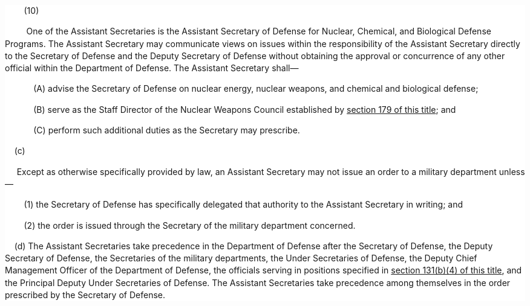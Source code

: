         (10)

         One of the Assistant Secretaries is the Assistant Secretary of Defense for Nuclear, Chemical, and Biological Defense Programs. The Assistant Secretary may communicate views on issues within the responsibility of the Assistant Secretary directly to the Secretary of Defense and the Deputy Secretary of Defense without obtaining the approval or concurrence of any other official within the Department of Defense. The Assistant Secretary shall—

            (A) advise the Secretary of Defense on nuclear energy, nuclear weapons, and chemical and biological defense;

            (B) serve as the Staff Director of the Nuclear Weapons Council established by [section 179 of this title][/us/usc/t10/s179]; and

            (C) perform such additional duties as the Secretary may prescribe.

    (c)

     Except as otherwise specifically provided by law, an Assistant Secretary may not issue an order to a military department unless—

        (1) the Secretary of Defense has specifically delegated that authority to the Assistant Secretary in writing; and

        (2) the order is issued through the Secretary of the military department concerned.

    (d) The Assistant Secretaries take precedence in the Department of Defense after the Secretary of Defense, the Deputy Secretary of Defense, the Secretaries of the military departments, the Under Secretaries of Defense, the Deputy Chief Management Officer of the Department of Defense, the officials serving in positions specified in [section 131(b)(4) of this title][/us/usc/t10/s131/b/4], and the Principal Deputy Under Secretaries of Defense. The Assistant Secretaries take precedence among themselves in the order prescribed by the Secretary of Defense.


[/us/usc/t10/s167/j]: https://publicdocs.github.io/go/links?ns=uslm&ref=%2Fus%2Fusc%2Ft10%2Fs167%2Fj
[/us/usc/t10/s179]: https://publicdocs.github.io/go/links?ns=uslm&ref=%2Fus%2Fusc%2Ft10%2Fs179
[/us/usc/t10/s131/b/4]: https://publicdocs.github.io/go/links?ns=uslm&ref=%2Fus%2Fusc%2Ft10%2Fs131%2Fb%2F4
[/us/pl/87/651/s202]: https://publicdocs.github.io/go/links?ns=uslm&ref=%2Fus%2Fpl%2F87%2F651%2Fs202
[/us/stat/76/518]: https://publicdocs.github.io/go/links?ns=uslm&ref=%2Fus%2Fstat%2F76%2F518
[/us/pl/90/168/s2/1]: https://publicdocs.github.io/go/links?ns=uslm&ref=%2Fus%2Fpl%2F90%2F168%2Fs2%2F1
[/us/stat/81/521]: https://publicdocs.github.io/go/links?ns=uslm&ref=%2Fus%2Fstat%2F81%2F521
[/us/pl/91/121/s404/a]: https://publicdocs.github.io/go/links?ns=uslm&ref=%2Fus%2Fpl%2F91%2F121%2Fs404%2Fa
[/us/stat/83/207]: https://publicdocs.github.io/go/links?ns=uslm&ref=%2Fus%2Fstat%2F83%2F207
[/us/pl/92/215/s1]: https://publicdocs.github.io/go/links?ns=uslm&ref=%2Fus%2Fpl%2F92%2F215%2Fs1
[/us/stat/85/777]: https://publicdocs.github.io/go/links?ns=uslm&ref=%2Fus%2Fstat%2F85%2F777
[/us/pl/92/596/s4/2]: https://publicdocs.github.io/go/links?ns=uslm&ref=%2Fus%2Fpl%2F92%2F596%2Fs4%2F2
[/us/stat/86/1318]: https://publicdocs.github.io/go/links?ns=uslm&ref=%2Fus%2Fstat%2F86%2F1318
[/us/pl/95/140/s3/a]: https://publicdocs.github.io/go/links?ns=uslm&ref=%2Fus%2Fpl%2F95%2F140%2Fs3%2Fa
[/us/stat/91/1173]: https://publicdocs.github.io/go/links?ns=uslm&ref=%2Fus%2Fstat%2F91%2F1173
[/us/pl/96/107/s820/a]: https://publicdocs.github.io/go/links?ns=uslm&ref=%2Fus%2Fpl%2F96%2F107%2Fs820%2Fa
[/us/stat/93/819]: https://publicdocs.github.io/go/links?ns=uslm&ref=%2Fus%2Fstat%2F93%2F819
[/us/pl/98/94/s1212/a]: https://publicdocs.github.io/go/links?ns=uslm&ref=%2Fus%2Fpl%2F98%2F94%2Fs1212%2Fa
[/us/stat/97/686]: https://publicdocs.github.io/go/links?ns=uslm&ref=%2Fus%2Fstat%2F97%2F686
[/us/pl/99/433]: https://publicdocs.github.io/go/links?ns=uslm&ref=%2Fus%2Fpl%2F99%2F433
[/us/stat/100/997]: https://publicdocs.github.io/go/links?ns=uslm&ref=%2Fus%2Fstat%2F100%2F997
[/us/pl/99/500/s101/c]: https://publicdocs.github.io/go/links?ns=uslm&ref=%2Fus%2Fpl%2F99%2F500%2Fs101%2Fc
[/us/stat/100/1783-82]: https://publicdocs.github.io/go/links?ns=uslm&ref=%2Fus%2Fstat%2F100%2F1783-82
[/us/pl/99/591/s101/c]: https://publicdocs.github.io/go/links?ns=uslm&ref=%2Fus%2Fpl%2F99%2F591%2Fs101%2Fc
[/us/stat/100/3341-82]: https://publicdocs.github.io/go/links?ns=uslm&ref=%2Fus%2Fstat%2F100%2F3341-82
[/us/pl/99/661/s1311/a]: https://publicdocs.github.io/go/links?ns=uslm&ref=%2Fus%2Fpl%2F99%2F661%2Fs1311%2Fa
[/us/stat/100/3983]: https://publicdocs.github.io/go/links?ns=uslm&ref=%2Fus%2Fstat%2F100%2F3983
[/us/pl/100/180/s1211/a/1]: https://publicdocs.github.io/go/links?ns=uslm&ref=%2Fus%2Fpl%2F100%2F180%2Fs1211%2Fa%2F1
[/us/stat/101/1154]: https://publicdocs.github.io/go/links?ns=uslm&ref=%2Fus%2Fstat%2F101%2F1154
[/us/pl/100/453/s702]: https://publicdocs.github.io/go/links?ns=uslm&ref=%2Fus%2Fpl%2F100%2F453%2Fs702
[/us/stat/102/1912]: https://publicdocs.github.io/go/links?ns=uslm&ref=%2Fus%2Fstat%2F102%2F1912
[/us/pl/100/456/s701]: https://publicdocs.github.io/go/links?ns=uslm&ref=%2Fus%2Fpl%2F100%2F456%2Fs701
[/us/stat/102/1992]: https://publicdocs.github.io/go/links?ns=uslm&ref=%2Fus%2Fstat%2F102%2F1992
[/us/pl/103/160]: https://publicdocs.github.io/go/links?ns=uslm&ref=%2Fus%2Fpl%2F103%2F160
[/us/stat/107/1726]: https://publicdocs.github.io/go/links?ns=uslm&ref=%2Fus%2Fstat%2F107%2F1726
[/us/pl/103/337]: https://publicdocs.github.io/go/links?ns=uslm&ref=%2Fus%2Fpl%2F103%2F337
[/us/stat/108/2822]: https://publicdocs.github.io/go/links?ns=uslm&ref=%2Fus%2Fstat%2F108%2F2822
[/us/pl/104/106]: https://publicdocs.github.io/go/links?ns=uslm&ref=%2Fus%2Fpl%2F104%2F106
[/us/stat/110/401]: https://publicdocs.github.io/go/links?ns=uslm&ref=%2Fus%2Fstat%2F110%2F401
[/us/pl/104/201/s901]: https://publicdocs.github.io/go/links?ns=uslm&ref=%2Fus%2Fpl%2F104%2F201%2Fs901
[/us/stat/110/2617]: https://publicdocs.github.io/go/links?ns=uslm&ref=%2Fus%2Fstat%2F110%2F2617
[/us/pl/105/261]: https://publicdocs.github.io/go/links?ns=uslm&ref=%2Fus%2Fpl%2F105%2F261
[/us/stat/112/2091]: https://publicdocs.github.io/go/links?ns=uslm&ref=%2Fus%2Fstat%2F112%2F2091
[/us/pl/106/398/s1]: https://publicdocs.github.io/go/links?ns=uslm&ref=%2Fus%2Fpl%2F106%2F398%2Fs1
[/us/stat/114/1654]: https://publicdocs.github.io/go/links?ns=uslm&ref=%2Fus%2Fstat%2F114%2F1654
[/us/pl/107/107/s901/c/1]: https://publicdocs.github.io/go/links?ns=uslm&ref=%2Fus%2Fpl%2F107%2F107%2Fs901%2Fc%2F1
[/us/stat/115/1194]: https://publicdocs.github.io/go/links?ns=uslm&ref=%2Fus%2Fstat%2F115%2F1194
[/us/pl/107/314/s902/a]: https://publicdocs.github.io/go/links?ns=uslm&ref=%2Fus%2Fpl%2F107%2F314%2Fs902%2Fa
[/us/stat/116/2620]: https://publicdocs.github.io/go/links?ns=uslm&ref=%2Fus%2Fstat%2F116%2F2620
[/us/pl/109/364/s901/a]: https://publicdocs.github.io/go/links?ns=uslm&ref=%2Fus%2Fpl%2F109%2F364%2Fs901%2Fa
[/us/stat/120/2350]: https://publicdocs.github.io/go/links?ns=uslm&ref=%2Fus%2Fstat%2F120%2F2350
[/us/pl/111/84/s906/b/2]: https://publicdocs.github.io/go/links?ns=uslm&ref=%2Fus%2Fpl%2F111%2F84%2Fs906%2Fb%2F2
[/us/stat/123/2426]: https://publicdocs.github.io/go/links?ns=uslm&ref=%2Fus%2Fstat%2F123%2F2426
[/us/pl/111/383/s901/b/4]: https://publicdocs.github.io/go/links?ns=uslm&ref=%2Fus%2Fpl%2F111%2F383%2Fs901%2Fb%2F4
[/us/stat/124/4319]: https://publicdocs.github.io/go/links?ns=uslm&ref=%2Fus%2Fstat%2F124%2F4319
[/us/pl/112/81/s314/a]: https://publicdocs.github.io/go/links?ns=uslm&ref=%2Fus%2Fpl%2F112%2F81%2Fs314%2Fa
[/us/stat/125/1357]: https://publicdocs.github.io/go/links?ns=uslm&ref=%2Fus%2Fstat%2F125%2F1357
[/us/pl/112/166/s2/c/1/A]: https://publicdocs.github.io/go/links?ns=uslm&ref=%2Fus%2Fpl%2F112%2F166%2Fs2%2Fc%2F1%2FA
[/us/stat/126/1283]: https://publicdocs.github.io/go/links?ns=uslm&ref=%2Fus%2Fstat%2F126%2F1283
[/us/pl/112/239/s1076/f/3]: https://publicdocs.github.io/go/links?ns=uslm&ref=%2Fus%2Fpl%2F112%2F239%2Fs1076%2Ff%2F3
[/us/stat/126/1952]: https://publicdocs.github.io/go/links?ns=uslm&ref=%2Fus%2Fstat%2F126%2F1952
[/us/pl/113/291]: https://publicdocs.github.io/go/links?ns=uslm&ref=%2Fus%2Fpl%2F113%2F291
[/us/stat/128/3464]: https://publicdocs.github.io/go/links?ns=uslm&ref=%2Fus%2Fstat%2F128%2F3464
[/us/pl/113/291/s901/j/2]: https://publicdocs.github.io/go/links?ns=uslm&ref=%2Fus%2Fpl%2F113%2F291%2Fs901%2Fj%2F2
[/us/stat/128/3467]: https://publicdocs.github.io/go/links?ns=uslm&ref=%2Fus%2Fstat%2F128%2F3467
[/us/usc/t5/s172/b]: https://publicdocs.github.io/go/links?ns=uslm&ref=%2Fus%2Fusc%2Ft5%2Fs172%2Fb
[/us/usc/t5/s171c–2]: https://publicdocs.github.io/go/links?ns=uslm&ref=%2Fus%2Fusc%2Ft5%2Fs171c%E2%80%932
[/us/usc/t5/s171c/c]: https://publicdocs.github.io/go/links?ns=uslm&ref=%2Fus%2Fusc%2Ft5%2Fs171c%2Fc
[/us/pl/113/291/s901/h/1/C]: https://publicdocs.github.io/go/links?ns=uslm&ref=%2Fus%2Fpl%2F113%2F291%2Fs901%2Fh%2F1%2FC
[/us/pl/106/65/s911/b/1]: https://publicdocs.github.io/go/links?ns=uslm&ref=%2Fus%2Fpl%2F106%2F65%2Fs911%2Fb%2F1
[/us/stat/113/718]: https://publicdocs.github.io/go/links?ns=uslm&ref=%2Fus%2Fstat%2F113%2F718
[/us/pl/111/84/s906/b/1]: https://publicdocs.github.io/go/links?ns=uslm&ref=%2Fus%2Fpl%2F111%2F84%2Fs906%2Fb%2F1
[/us/stat/123/2426]: https://publicdocs.github.io/go/links?ns=uslm&ref=%2Fus%2Fstat%2F123%2F2426
[/us/pl/111/383/s901/b/5]: https://publicdocs.github.io/go/links?ns=uslm&ref=%2Fus%2Fpl%2F111%2F383%2Fs901%2Fb%2F5
[/us/stat/124/4319]: https://publicdocs.github.io/go/links?ns=uslm&ref=%2Fus%2Fstat%2F124%2F4319
[/us/usc/t10/s138b]: https://publicdocs.github.io/go/links?ns=uslm&ref=%2Fus%2Fusc%2Ft10%2Fs138b
[/us/pl/113/291/s901/h/2]: https://publicdocs.github.io/go/links?ns=uslm&ref=%2Fus%2Fpl%2F113%2F291%2Fs901%2Fh%2F2
[/us/pl/87/651/s202]: https://publicdocs.github.io/go/links?ns=uslm&ref=%2Fus%2Fpl%2F87%2F651%2Fs202
[/us/stat/76/518]: https://publicdocs.github.io/go/links?ns=uslm&ref=%2Fus%2Fstat%2F76%2F518
[/us/pl/92/596/s4/2]: https://publicdocs.github.io/go/links?ns=uslm&ref=%2Fus%2Fpl%2F92%2F596%2Fs4%2F2
[/us/stat/86/1318]: https://publicdocs.github.io/go/links?ns=uslm&ref=%2Fus%2Fstat%2F86%2F1318
[/us/pl/95/140/s2/a]: https://publicdocs.github.io/go/links?ns=uslm&ref=%2Fus%2Fpl%2F95%2F140%2Fs2%2Fa
[/us/stat/91/1172]: https://publicdocs.github.io/go/links?ns=uslm&ref=%2Fus%2Fstat%2F91%2F1172
[/us/pl/99/348/s501/b/1]: https://publicdocs.github.io/go/links?ns=uslm&ref=%2Fus%2Fpl%2F99%2F348%2Fs501%2Fb%2F1
[/us/stat/100/707]: https://publicdocs.github.io/go/links?ns=uslm&ref=%2Fus%2Fstat%2F100%2F707
[/us/pl/99/433/s105]: https://publicdocs.github.io/go/links?ns=uslm&ref=%2Fus%2Fpl%2F99%2F433%2Fs105
[/us/stat/100/997]: https://publicdocs.github.io/go/links?ns=uslm&ref=%2Fus%2Fstat%2F100%2F997
[/us/pl/99/500/s101/c]: https://publicdocs.github.io/go/links?ns=uslm&ref=%2Fus%2Fpl%2F99%2F500%2Fs101%2Fc
[/us/stat/100/1783-82]: https://publicdocs.github.io/go/links?ns=uslm&ref=%2Fus%2Fstat%2F100%2F1783-82
[/us/pl/99/591/s101/c]: https://publicdocs.github.io/go/links?ns=uslm&ref=%2Fus%2Fpl%2F99%2F591%2Fs101%2Fc
[/us/stat/100/3341-82]: https://publicdocs.github.io/go/links?ns=uslm&ref=%2Fus%2Fstat%2F100%2F3341-82
[/us/pl/99/661]: https://publicdocs.github.io/go/links?ns=uslm&ref=%2Fus%2Fpl%2F99%2F661
[/us/stat/100/3911]: https://publicdocs.github.io/go/links?ns=uslm&ref=%2Fus%2Fstat%2F100%2F3911
[/us/pl/100/26/s3/5]: https://publicdocs.github.io/go/links?ns=uslm&ref=%2Fus%2Fpl%2F100%2F26%2Fs3%2F5
[/us/stat/101/273]: https://publicdocs.github.io/go/links?ns=uslm&ref=%2Fus%2Fstat%2F101%2F273
[/us/pl/103/160]: https://publicdocs.github.io/go/links?ns=uslm&ref=%2Fus%2Fpl%2F103%2F160
[/us/stat/107/1726]: https://publicdocs.github.io/go/links?ns=uslm&ref=%2Fus%2Fstat%2F107%2F1726
[/us/pl/104/106/s903/c/3]: https://publicdocs.github.io/go/links?ns=uslm&ref=%2Fus%2Fpl%2F104%2F106%2Fs903%2Fc%2F3
[/us/stat/110/402]: https://publicdocs.github.io/go/links?ns=uslm&ref=%2Fus%2Fstat%2F110%2F402
[/us/pl/104/201/s901]: https://publicdocs.github.io/go/links?ns=uslm&ref=%2Fus%2Fpl%2F104%2F201%2Fs901
[/us/stat/110/2617]: https://publicdocs.github.io/go/links?ns=uslm&ref=%2Fus%2Fstat%2F110%2F2617
[/us/pl/106/65/s911/d/1]: https://publicdocs.github.io/go/links?ns=uslm&ref=%2Fus%2Fpl%2F106%2F65%2Fs911%2Fd%2F1
[/us/stat/113/719]: https://publicdocs.github.io/go/links?ns=uslm&ref=%2Fus%2Fstat%2F113%2F719
[/us/pl/107/314/s901/a/1]: https://publicdocs.github.io/go/links?ns=uslm&ref=%2Fus%2Fpl%2F107%2F314%2Fs901%2Fa%2F1
[/us/stat/116/2619]: https://publicdocs.github.io/go/links?ns=uslm&ref=%2Fus%2Fstat%2F116%2F2619
[/us/pl/111/23/s104/a/1]: https://publicdocs.github.io/go/links?ns=uslm&ref=%2Fus%2Fpl%2F111%2F23%2Fs104%2Fa%2F1
[/us/stat/123/1717]: https://publicdocs.github.io/go/links?ns=uslm&ref=%2Fus%2Fstat%2F123%2F1717
[/us/pl/111/383/s901/b/6]: https://publicdocs.github.io/go/links?ns=uslm&ref=%2Fus%2Fpl%2F111%2F383%2Fs901%2Fb%2F6
[/us/stat/124/4319]: https://publicdocs.github.io/go/links?ns=uslm&ref=%2Fus%2Fstat%2F124%2F4319
[/us/pl/112/239/s904/e/1]: https://publicdocs.github.io/go/links?ns=uslm&ref=%2Fus%2Fpl%2F112%2F239%2Fs904%2Fe%2F1
[/us/stat/126/1867]: https://publicdocs.github.io/go/links?ns=uslm&ref=%2Fus%2Fstat%2F126%2F1867
[/us/usc/t10/s138d]: https://publicdocs.github.io/go/links?ns=uslm&ref=%2Fus%2Fusc%2Ft10%2Fs138d
[/us/pl/113/291/s901/h/3]: https://publicdocs.github.io/go/links?ns=uslm&ref=%2Fus%2Fpl%2F113%2F291%2Fs901%2Fh%2F3
[/us/pl/100/180/s1245/a/1]: https://publicdocs.github.io/go/links?ns=uslm&ref=%2Fus%2Fpl%2F100%2F180%2Fs1245%2Fa%2F1
[/us/stat/101/1165]: https://publicdocs.github.io/go/links?ns=uslm&ref=%2Fus%2Fstat%2F101%2F1165
[/us/pl/103/160/s901/a/1]: https://publicdocs.github.io/go/links?ns=uslm&ref=%2Fus%2Fpl%2F103%2F160%2Fs901%2Fa%2F1
[/us/stat/107/1726]: https://publicdocs.github.io/go/links?ns=uslm&ref=%2Fus%2Fstat%2F107%2F1726
[/us/pl/104/106]: https://publicdocs.github.io/go/links?ns=uslm&ref=%2Fus%2Fpl%2F104%2F106
[/us/stat/110/402]: https://publicdocs.github.io/go/links?ns=uslm&ref=%2Fus%2Fstat%2F110%2F402
[/us/pl/104/201/s901]: https://publicdocs.github.io/go/links?ns=uslm&ref=%2Fus%2Fpl%2F104%2F201%2Fs901
[/us/stat/110/2617]: https://publicdocs.github.io/go/links?ns=uslm&ref=%2Fus%2Fstat%2F110%2F2617
[/us/pl/110/417]: https://publicdocs.github.io/go/links?ns=uslm&ref=%2Fus%2Fpl%2F110%2F417
[/us/stat/122/4568]: https://publicdocs.github.io/go/links?ns=uslm&ref=%2Fus%2Fstat%2F122%2F4568
[/us/pl/111/383/s901/b/8]: https://publicdocs.github.io/go/links?ns=uslm&ref=%2Fus%2Fpl%2F111%2F383%2Fs901%2Fb%2F8
[/us/stat/124/4320]: https://publicdocs.github.io/go/links?ns=uslm&ref=%2Fus%2Fstat%2F124%2F4320
[/us/pl/99/591]: https://publicdocs.github.io/go/links?ns=uslm&ref=%2Fus%2Fpl%2F99%2F591
[/us/pl/99/500]: https://publicdocs.github.io/go/links?ns=uslm&ref=%2Fus%2Fpl%2F99%2F500
[/us/usc/t10/s139]: https://publicdocs.github.io/go/links?ns=uslm&ref=%2Fus%2Fusc%2Ft10%2Fs139
[/us/pl/99/433]: https://publicdocs.github.io/go/links?ns=uslm&ref=%2Fus%2Fpl%2F99%2F433
[/us/usc/t10/s114/a]: https://publicdocs.github.io/go/links?ns=uslm&ref=%2Fus%2Fusc%2Ft10%2Fs114%2Fa
[/us/usc/t10/s115/a]: https://publicdocs.github.io/go/links?ns=uslm&ref=%2Fus%2Fusc%2Ft10%2Fs115%2Fa
[/us/usc/t10/s115/b]: https://publicdocs.github.io/go/links?ns=uslm&ref=%2Fus%2Fusc%2Ft10%2Fs115%2Fb
[/us/usc/t10/s115/c]: https://publicdocs.github.io/go/links?ns=uslm&ref=%2Fus%2Fusc%2Ft10%2Fs115%2Fc
[/us/usc/t10/s116/a]: https://publicdocs.github.io/go/links?ns=uslm&ref=%2Fus%2Fusc%2Ft10%2Fs116%2Fa
[/us/usc/t10/s114/b]: https://publicdocs.github.io/go/links?ns=uslm&ref=%2Fus%2Fusc%2Ft10%2Fs114%2Fb
[/us/usc/t10/s116/b]: https://publicdocs.github.io/go/links?ns=uslm&ref=%2Fus%2Fusc%2Ft10%2Fs116%2Fb
[/us/usc/t10/s114/c]: https://publicdocs.github.io/go/links?ns=uslm&ref=%2Fus%2Fusc%2Ft10%2Fs114%2Fc
[/us/usc/t10/s113/i]: https://publicdocs.github.io/go/links?ns=uslm&ref=%2Fus%2Fusc%2Ft10%2Fs113%2Fi
[/us/usc/t10/s114/d]: https://publicdocs.github.io/go/links?ns=uslm&ref=%2Fus%2Fusc%2Ft10%2Fs114%2Fd
[/us/pl/113/291/s902/a/2]: https://publicdocs.github.io/go/links?ns=uslm&ref=%2Fus%2Fpl%2F113%2F291%2Fs902%2Fa%2F2
[/us/pl/113/291/s901/h/1/D]: https://publicdocs.github.io/go/links?ns=uslm&ref=%2Fus%2Fpl%2F113%2F291%2Fs901%2Fh%2F1%2FD
[/us/usc/t10/s138a/c]: https://publicdocs.github.io/go/links?ns=uslm&ref=%2Fus%2Fusc%2Ft10%2Fs138a%2Fc
[/us/pl/113/291/s901/h/1/C]: https://publicdocs.github.io/go/links?ns=uslm&ref=%2Fus%2Fpl%2F113%2F291%2Fs901%2Fh%2F1%2FC
[/us/usc/t10/s138a/b]: https://publicdocs.github.io/go/links?ns=uslm&ref=%2Fus%2Fusc%2Ft10%2Fs138a%2Fb
[/us/pl/113/291/s901/h/1/A]: https://publicdocs.github.io/go/links?ns=uslm&ref=%2Fus%2Fpl%2F113%2F291%2Fs901%2Fh%2F1%2FA
[/us/usc/t10/s138a]: https://publicdocs.github.io/go/links?ns=uslm&ref=%2Fus%2Fusc%2Ft10%2Fs138a
[/us/pl/113/291/s901/h/2/C]: https://publicdocs.github.io/go/links?ns=uslm&ref=%2Fus%2Fpl%2F113%2F291%2Fs901%2Fh%2F2%2FC
[/us/pl/113/291/s901/h/2/B]: https://publicdocs.github.io/go/links?ns=uslm&ref=%2Fus%2Fpl%2F113%2F291%2Fs901%2Fh%2F2%2FB
[/us/pl/113/291/s901/h/2/A]: https://publicdocs.github.io/go/links?ns=uslm&ref=%2Fus%2Fpl%2F113%2F291%2Fs901%2Fh%2F2%2FA
[/us/usc/t10/s138b/a]: https://publicdocs.github.io/go/links?ns=uslm&ref=%2Fus%2Fusc%2Ft10%2Fs138b%2Fa
[/us/usc/t10/s138b]: https://publicdocs.github.io/go/links?ns=uslm&ref=%2Fus%2Fusc%2Ft10%2Fs138b
[/us/pl/113/291/s901/f]: https://publicdocs.github.io/go/links?ns=uslm&ref=%2Fus%2Fpl%2F113%2F291%2Fs901%2Ff
[/us/usc/t10/s138c]: https://publicdocs.github.io/go/links?ns=uslm&ref=%2Fus%2Fusc%2Ft10%2Fs138c
[/us/pl/113/291/s901/h/3/B]: https://publicdocs.github.io/go/links?ns=uslm&ref=%2Fus%2Fpl%2F113%2F291%2Fs901%2Fh%2F3%2FB
[/us/usc/t10/s138d/a]: https://publicdocs.github.io/go/links?ns=uslm&ref=%2Fus%2Fusc%2Ft10%2Fs138d%2Fa
[/us/pl/113/291/s901/h/3/A]: https://publicdocs.github.io/go/links?ns=uslm&ref=%2Fus%2Fpl%2F113%2F291%2Fs901%2Fh%2F3%2FA
[/us/usc/t10/s138d]: https://publicdocs.github.io/go/links?ns=uslm&ref=%2Fus%2Fusc%2Ft10%2Fs138d
[/us/pl/113/291/s901/j/2/D]: https://publicdocs.github.io/go/links?ns=uslm&ref=%2Fus%2Fpl%2F113%2F291%2Fs901%2Fj%2F2%2FD
[/us/pl/112/239]: https://publicdocs.github.io/go/links?ns=uslm&ref=%2Fus%2Fpl%2F112%2F239
[/us/usc/t10/s138c/c/3]: https://publicdocs.github.io/go/links?ns=uslm&ref=%2Fus%2Fusc%2Ft10%2Fs138c%2Fc%2F3
[/us/pl/112/166]: https://publicdocs.github.io/go/links?ns=uslm&ref=%2Fus%2Fpl%2F112%2F166
[/us/pl/112/81]: https://publicdocs.github.io/go/links?ns=uslm&ref=%2Fus%2Fpl%2F112%2F81
[/us/pl/111/383/s901/b/4/A/i]: https://publicdocs.github.io/go/links?ns=uslm&ref=%2Fus%2Fpl%2F111%2F383%2Fs901%2Fb%2F4%2FA%2Fi
[/us/pl/111/383/s901/b/4/A/ii]: https://publicdocs.github.io/go/links?ns=uslm&ref=%2Fus%2Fpl%2F111%2F383%2Fs901%2Fb%2F4%2FA%2Fii
[/us/pl/111/383/s901/b/4/B/i]: https://publicdocs.github.io/go/links?ns=uslm&ref=%2Fus%2Fpl%2F111%2F383%2Fs901%2Fb%2F4%2FB%2Fi
[/us/pl/111/383/s901/b/4/B/ii]: https://publicdocs.github.io/go/links?ns=uslm&ref=%2Fus%2Fpl%2F111%2F383%2Fs901%2Fb%2F4%2FB%2Fii
[/us/usc/t10/s138a]: https://publicdocs.github.io/go/links?ns=uslm&ref=%2Fus%2Fusc%2Ft10%2Fs138a
[/us/pl/111/383/s901/b/4/B/iii]: https://publicdocs.github.io/go/links?ns=uslm&ref=%2Fus%2Fpl%2F111%2F383%2Fs901%2Fb%2F4%2FB%2Fiii
[/us/pl/111/383/s901/b/4/C]: https://publicdocs.github.io/go/links?ns=uslm&ref=%2Fus%2Fpl%2F111%2F383%2Fs901%2Fb%2F4%2FC
[/us/usc/t10/s131/b/4]: https://publicdocs.github.io/go/links?ns=uslm&ref=%2Fus%2Fusc%2Ft10%2Fs131%2Fb%2F4
[/us/pl/111/84/s906/b/2/A]: https://publicdocs.github.io/go/links?ns=uslm&ref=%2Fus%2Fpl%2F111%2F84%2Fs906%2Fb%2F2%2FA
[/us/pl/111/84/s906/b/2/B]: https://publicdocs.github.io/go/links?ns=uslm&ref=%2Fus%2Fpl%2F111%2F84%2Fs906%2Fb%2F2%2FB
[/us/pl/109/364]: https://publicdocs.github.io/go/links?ns=uslm&ref=%2Fus%2Fpl%2F109%2F364
[/us/pl/107/314/s902/d]: https://publicdocs.github.io/go/links?ns=uslm&ref=%2Fus%2Fpl%2F107%2F314%2Fs902%2Fd
[/us/pl/107/107/s901/c]: https://publicdocs.github.io/go/links?ns=uslm&ref=%2Fus%2Fpl%2F107%2F107%2Fs901%2Fc
[/us/pl/107/314/s902/a]: https://publicdocs.github.io/go/links?ns=uslm&ref=%2Fus%2Fpl%2F107%2F314%2Fs902%2Fa
[/us/pl/107/314/s902/c]: https://publicdocs.github.io/go/links?ns=uslm&ref=%2Fus%2Fpl%2F107%2F314%2Fs902%2Fc
[/us/pl/107/107]: https://publicdocs.github.io/go/links?ns=uslm&ref=%2Fus%2Fpl%2F107%2F107
[/us/pl/107/314/s902/d]: https://publicdocs.github.io/go/links?ns=uslm&ref=%2Fus%2Fpl%2F107%2F314%2Fs902%2Fd
[/us/pl/106/398]: https://publicdocs.github.io/go/links?ns=uslm&ref=%2Fus%2Fpl%2F106%2F398
[/us/pl/105/261/s901/a]: https://publicdocs.github.io/go/links?ns=uslm&ref=%2Fus%2Fpl%2F105%2F261%2Fs901%2Fa
[/us/pl/105/261/s902]: https://publicdocs.github.io/go/links?ns=uslm&ref=%2Fus%2Fpl%2F105%2F261%2Fs902
[/us/pl/104/106/s902/a]: https://publicdocs.github.io/go/links?ns=uslm&ref=%2Fus%2Fpl%2F104%2F106%2Fs902%2Fa
[/us/pl/104/106/s903/a]: https://publicdocs.github.io/go/links?ns=uslm&ref=%2Fus%2Fpl%2F104%2F106%2Fs903%2Fa
[/us/pl/104/201]: https://publicdocs.github.io/go/links?ns=uslm&ref=%2Fus%2Fpl%2F104%2F201
[/us/pl/104/106/s903/a]: https://publicdocs.github.io/go/links?ns=uslm&ref=%2Fus%2Fpl%2F104%2F106%2Fs903%2Fa
[/us/pl/104/201]: https://publicdocs.github.io/go/links?ns=uslm&ref=%2Fus%2Fpl%2F104%2F201
[/us/pl/103/337/s901/a]: https://publicdocs.github.io/go/links?ns=uslm&ref=%2Fus%2Fpl%2F103%2F337%2Fs901%2Fa
[/us/pl/103/337/s903/b/2]: https://publicdocs.github.io/go/links?ns=uslm&ref=%2Fus%2Fpl%2F103%2F337%2Fs903%2Fb%2F2
[/us/pl/103/160/s901/a/1]: https://publicdocs.github.io/go/links?ns=uslm&ref=%2Fus%2Fpl%2F103%2F160%2Fs901%2Fa%2F1
[/us/usc/t10/s136]: https://publicdocs.github.io/go/links?ns=uslm&ref=%2Fus%2Fusc%2Ft10%2Fs136
[/us/pl/103/160/s903/c/1]: https://publicdocs.github.io/go/links?ns=uslm&ref=%2Fus%2Fpl%2F103%2F160%2Fs903%2Fc%2F1
[/us/pl/103/160/s905]: https://publicdocs.github.io/go/links?ns=uslm&ref=%2Fus%2Fpl%2F103%2F160%2Fs905
[/us/pl/103/160/s901/c]: https://publicdocs.github.io/go/links?ns=uslm&ref=%2Fus%2Fpl%2F103%2F160%2Fs901%2Fc
[/us/pl/100/453]: https://publicdocs.github.io/go/links?ns=uslm&ref=%2Fus%2Fpl%2F100%2F453
[/us/pl/100/456]: https://publicdocs.github.io/go/links?ns=uslm&ref=%2Fus%2Fpl%2F100%2F456
[/us/pl/100/180]: https://publicdocs.github.io/go/links?ns=uslm&ref=%2Fus%2Fpl%2F100%2F180
[/us/pl/99/433/s110/d/9]: https://publicdocs.github.io/go/links?ns=uslm&ref=%2Fus%2Fpl%2F99%2F433%2Fs110%2Fd%2F9
[/us/pl/99/433/s106/a/1]: https://publicdocs.github.io/go/links?ns=uslm&ref=%2Fus%2Fpl%2F99%2F433%2Fs106%2Fa%2F1
[/us/pl/99/500]: https://publicdocs.github.io/go/links?ns=uslm&ref=%2Fus%2Fpl%2F99%2F500
[/us/pl/99/591]: https://publicdocs.github.io/go/links?ns=uslm&ref=%2Fus%2Fpl%2F99%2F591
[/us/pl/99/661]: https://publicdocs.github.io/go/links?ns=uslm&ref=%2Fus%2Fpl%2F99%2F661
[/us/pl/99/433/s106/a/2]: https://publicdocs.github.io/go/links?ns=uslm&ref=%2Fus%2Fpl%2F99%2F433%2Fs106%2Fa%2F2
[/us/pl/99/433/s106/a/2]: https://publicdocs.github.io/go/links?ns=uslm&ref=%2Fus%2Fpl%2F99%2F433%2Fs106%2Fa%2F2
[/us/pl/99/433/s106/a/3]: https://publicdocs.github.io/go/links?ns=uslm&ref=%2Fus%2Fpl%2F99%2F433%2Fs106%2Fa%2F3
[/us/usc/t10/s135]: https://publicdocs.github.io/go/links?ns=uslm&ref=%2Fus%2Fusc%2Ft10%2Fs135
[/us/pl/99/433/s106/c/1/A]: https://publicdocs.github.io/go/links?ns=uslm&ref=%2Fus%2Fpl%2F99%2F433%2Fs106%2Fc%2F1%2FA
[/us/pl/99/433/s106/c/1/B]: https://publicdocs.github.io/go/links?ns=uslm&ref=%2Fus%2Fpl%2F99%2F433%2Fs106%2Fc%2F1%2FB
[/us/pl/99/433/s106/b]: https://publicdocs.github.io/go/links?ns=uslm&ref=%2Fus%2Fpl%2F99%2F433%2Fs106%2Fb
[/us/pl/98/94/s1212/a/1]: https://publicdocs.github.io/go/links?ns=uslm&ref=%2Fus%2Fpl%2F98%2F94%2Fs1212%2Fa%2F1
[/us/pl/98/94/s1212/a/2/A]: https://publicdocs.github.io/go/links?ns=uslm&ref=%2Fus%2Fpl%2F98%2F94%2Fs1212%2Fa%2F2%2FA
[/us/pl/98/94/s1212/a/2/B]: https://publicdocs.github.io/go/links?ns=uslm&ref=%2Fus%2Fpl%2F98%2F94%2Fs1212%2Fa%2F2%2FB
[/us/pl/98/94/s1212/a/2/C]: https://publicdocs.github.io/go/links?ns=uslm&ref=%2Fus%2Fpl%2F98%2F94%2Fs1212%2Fa%2F2%2FC
[/us/pl/98/94/s1212/a/2/E]: https://publicdocs.github.io/go/links?ns=uslm&ref=%2Fus%2Fpl%2F98%2F94%2Fs1212%2Fa%2F2%2FE
[/us/pl/98/94/s1212/a/2/F]: https://publicdocs.github.io/go/links?ns=uslm&ref=%2Fus%2Fpl%2F98%2F94%2Fs1212%2Fa%2F2%2FF
[/us/pl/98/94/s1212/a/3]: https://publicdocs.github.io/go/links?ns=uslm&ref=%2Fus%2Fpl%2F98%2F94%2Fs1212%2Fa%2F3
[/us/pl/96/107]: https://publicdocs.github.io/go/links?ns=uslm&ref=%2Fus%2Fpl%2F96%2F107
[/us/pl/95/140]: https://publicdocs.github.io/go/links?ns=uslm&ref=%2Fus%2Fpl%2F95%2F140
[/us/pl/92/596]: https://publicdocs.github.io/go/links?ns=uslm&ref=%2Fus%2Fpl%2F92%2F596
[/us/pl/92/215]: https://publicdocs.github.io/go/links?ns=uslm&ref=%2Fus%2Fpl%2F92%2F215
[/us/pl/91/121/s404/a/1]: https://publicdocs.github.io/go/links?ns=uslm&ref=%2Fus%2Fpl%2F91%2F121%2Fs404%2Fa%2F1
[/us/pl/91/121/s404/a/2]: https://publicdocs.github.io/go/links?ns=uslm&ref=%2Fus%2Fpl%2F91%2F121%2Fs404%2Fa%2F2